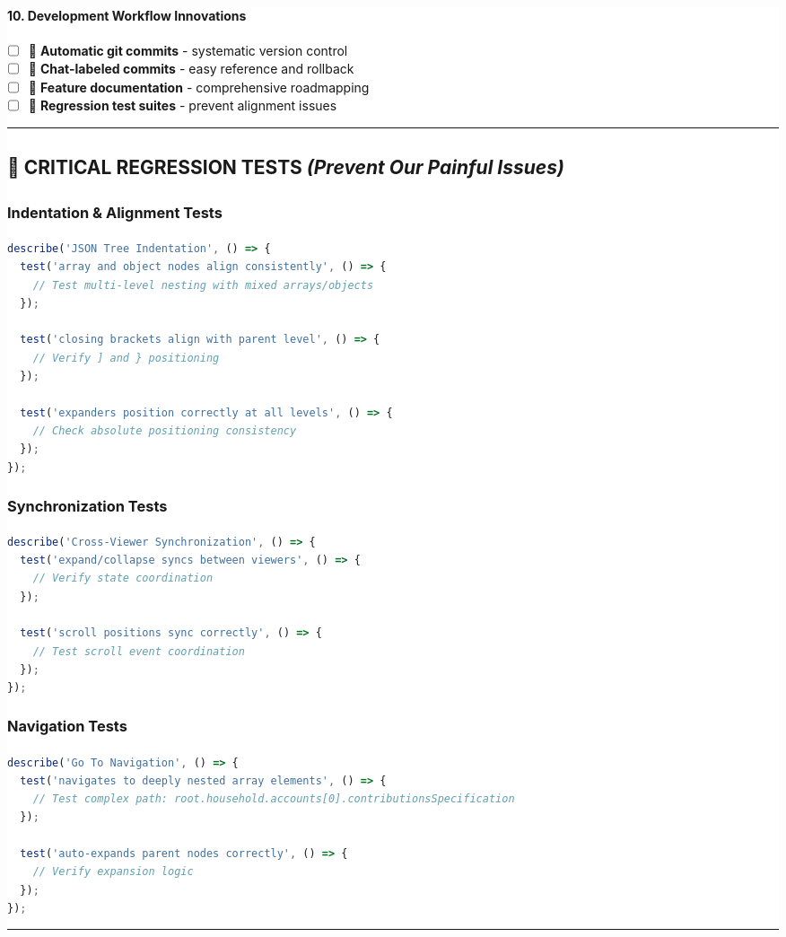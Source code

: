 #### **10. Development Workflow Innovations**
- [ ] 🔧 **Automatic git commits** - systematic version control
- [ ] 🔧 **Chat-labeled commits** - easy reference and rollback
- [ ] 🔧 **Feature documentation** - comprehensive roadmapping
- [ ] 🔧 **Regression test suites** - prevent alignment issues

---

## 🧪 **CRITICAL REGRESSION TESTS** *(Prevent Our Painful Issues)*

### **Indentation & Alignment Tests**
```typescript
describe('JSON Tree Indentation', () => {
  test('array and object nodes align consistently', () => {
    // Test multi-level nesting with mixed arrays/objects
  });
  
  test('closing brackets align with parent level', () => {
    // Verify ] and } positioning
  });
  
  test('expanders position correctly at all levels', () => {
    // Check absolute positioning consistency
  });
});
```

### **Synchronization Tests**
```typescript
describe('Cross-Viewer Synchronization', () => {
  test('expand/collapse syncs between viewers', () => {
    // Verify state coordination
  });
  
  test('scroll positions sync correctly', () => {
    // Test scroll event coordination
  });
});
```

### **Navigation Tests**
```typescript
describe('Go To Navigation', () => {
  test('navigates to deeply nested array elements', () => {
    // Test complex path: root.household.accounts[0].contributionsSpecification
  });
  
  test('auto-expands parent nodes correctly', () => {
    // Verify expansion logic
  });
});
```

---
